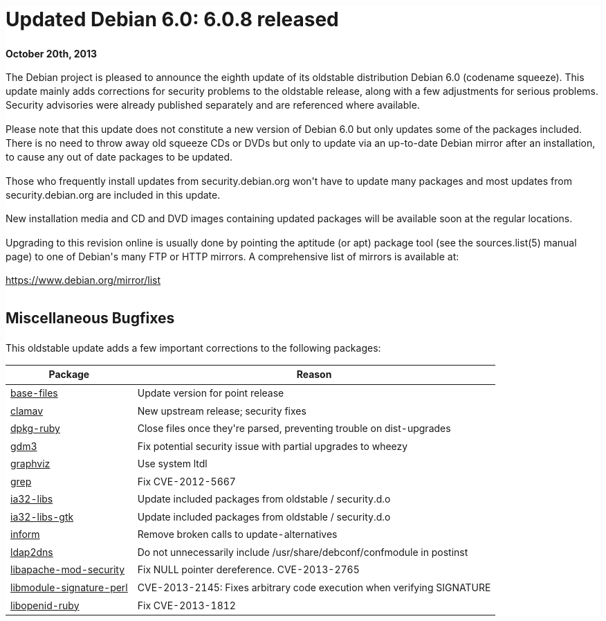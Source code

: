 
Updated Debian 6.0: 6.0.8 released
==================================


**October 20th, 2013**


The Debian project is pleased to announce the eighth update of its
oldstable distribution Debian 6.0 (codename squeeze).
This update mainly adds corrections for security problems to the oldstable
release, along with a few adjustments for serious problems. Security advisories
were already published separately and are referenced where available.


Please note that this update does not constitute a new version of Debian
6.0 but only updates some of the packages included. There is
no need to throw away old squeeze CDs or DVDs but only to update
via an up-to-date Debian mirror after an installation, to cause any out of
date packages to be updated.


Those who frequently install updates from security.debian.org won't have
to update many packages and most updates from security.debian.org are
included in this update.


New installation media and CD and DVD images containing updated packages
will be available soon at the regular locations.


Upgrading to this revision online is usually done by pointing the
aptitude (or apt) package tool (see the sources.list(5) manual page) to
one of Debian's many FTP or HTTP mirrors. A comprehensive list of
mirrors is available at:



<https://www.debian.org/mirror/list>

Miscellaneous Bugfixes
----------------------


This oldstable update adds a few important corrections to the
following packages:




| Package | Reason |
| --- | --- |
| [base-files](https://packages.debian.org/src:base-files) | Update version for point release |
| [clamav](https://packages.debian.org/src:clamav) | New upstream release; security fixes |
| [dpkg-ruby](https://packages.debian.org/src:dpkg-ruby) | Close files once they're parsed, preventing trouble on dist-upgrades |
| [gdm3](https://packages.debian.org/src:gdm3) | Fix potential security issue with partial upgrades to wheezy |
| [graphviz](https://packages.debian.org/src:graphviz) | Use system ltdl |
| [grep](https://packages.debian.org/src:grep) | Fix CVE-2012-5667 |
| [ia32-libs](https://packages.debian.org/src:ia32-libs) | Update included packages from oldstable / security.d.o |
| [ia32-libs-gtk](https://packages.debian.org/src:ia32-libs-gtk) | Update included packages from oldstable / security.d.o |
| [inform](https://packages.debian.org/src:inform) | Remove broken calls to update-alternatives |
| [ldap2dns](https://packages.debian.org/src:ldap2dns) | Do not unnecessarily include /usr/share/debconf/confmodule in postinst |
| [libapache-mod-security](https://packages.debian.org/src:libapache-mod-security) | Fix NULL pointer dereference. CVE-2013-2765 |
| [libmodule-signature-perl](https://packages.debian.org/src:libmodule-signature-perl) | CVE-2013-2145: Fixes arbitrary code execution when verifying SIGNATURE |
| [libopenid-ruby](https://packages.debian.org/src:libopenid-ruby) | Fix CVE-2013-1812 |